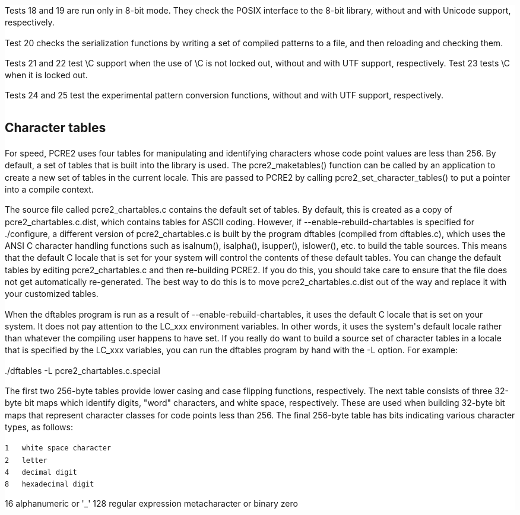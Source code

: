 Tests 18 and 19 are run only in 8-bit mode. They check the POSIX interface to
the 8-bit library, without and with Unicode support, respectively.

Test 20 checks the serialization functions by writing a set of compiled
patterns to a file, and then reloading and checking them.

Tests 21 and 22 test \C support when the use of \C is not locked out, without
and with UTF support, respectively. Test 23 tests \C when it is locked out.

Tests 24 and 25 test the experimental pattern conversion functions, without and
with UTF support, respectively.


Character tables
----------------

For speed, PCRE2 uses four tables for manipulating and identifying characters
whose code point values are less than 256. By default, a set of tables that is
built into the library is used. The pcre2_maketables() function can be called
by an application to create a new set of tables in the current locale. This are
passed to PCRE2 by calling pcre2_set_character_tables() to put a pointer into a
compile context.

The source file called pcre2_chartables.c contains the default set of tables.
By default, this is created as a copy of pcre2_chartables.c.dist, which
contains tables for ASCII coding. However, if --enable-rebuild-chartables is
specified for ./configure, a different version of pcre2_chartables.c is built
by the program dftables (compiled from dftables.c), which uses the ANSI C
character handling functions such as isalnum(), isalpha(), isupper(),
islower(), etc. to build the table sources. This means that the default C
locale that is set for your system will control the contents of these default
tables. You can change the default tables by editing pcre2_chartables.c and
then re-building PCRE2. If you do this, you should take care to ensure that the
file does not get automatically re-generated. The best way to do this is to
move pcre2_chartables.c.dist out of the way and replace it with your customized
tables.

When the dftables program is run as a result of --enable-rebuild-chartables,
it uses the default C locale that is set on your system. It does not pay
attention to the LC_xxx environment variables. In other words, it uses the
system's default locale rather than whatever the compiling user happens to have
set. If you really do want to build a source set of character tables in a
locale that is specified by the LC_xxx variables, you can run the dftables
program by hand with the -L option. For example:

  ./dftables -L pcre2_chartables.c.special

The first two 256-byte tables provide lower casing and case flipping functions,
respectively. The next table consists of three 32-byte bit maps which identify
digits, "word" characters, and white space, respectively. These are used when
building 32-byte bit maps that represent character classes for code points less
than 256. The final 256-byte table has bits indicating various character types,
as follows:

    1   white space character
    2   letter
    4   decimal digit
    8   hexadecimal digit
   16   alphanumeric or '_'
  128   regular expression metacharacter or binary zero
